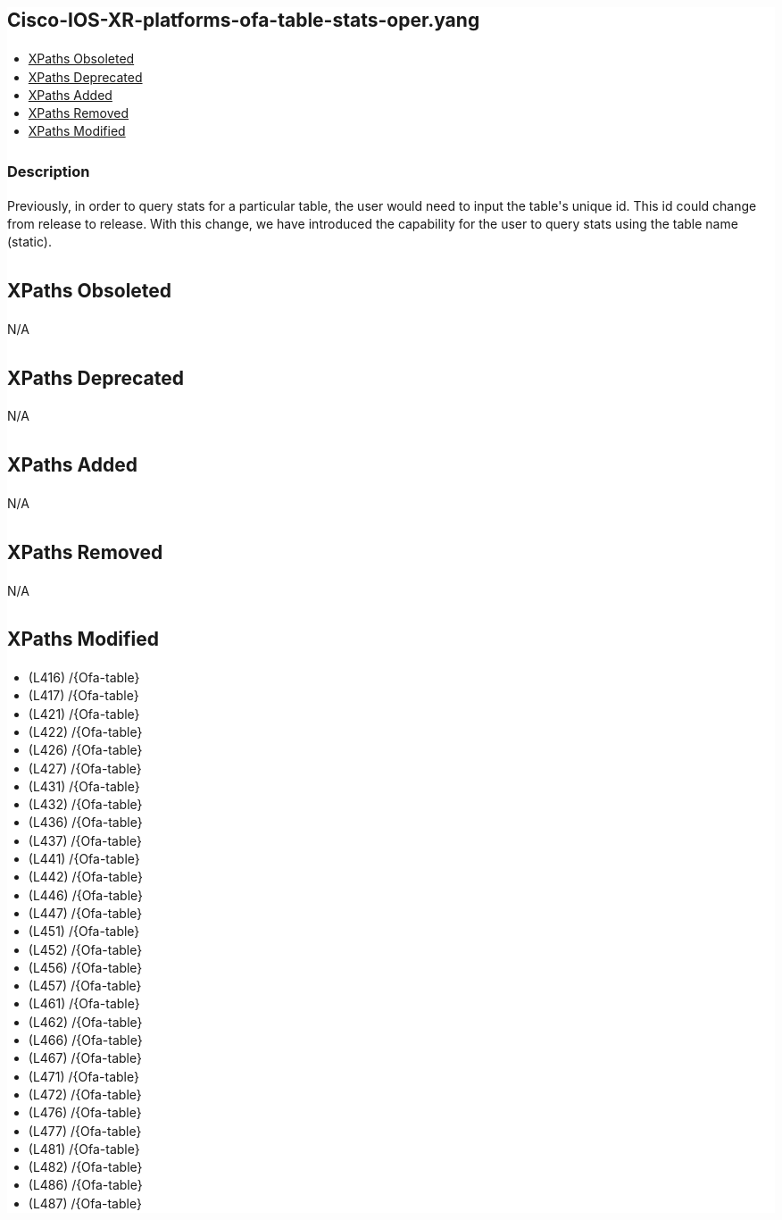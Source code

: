 ## Cisco-IOS-XR-platforms-ofa-table-stats-oper.yang

- [XPaths Obsoleted](#xpaths-obsoleted)
- [XPaths Deprecated](#xpaths-deprecated)
- [XPaths Added](#xpaths-added)
- [XPaths Removed](#xpaths-removed)
- [XPaths Modified](#xpaths-modified)

### Description

Previously, in order to query stats for a particular table, the user would need to input the table's unique id. This id could change from release to release. With this change, we have introduced the capability for the user to query stats using the table name (static).

## XPaths Obsoleted

N/A

## XPaths Deprecated

N/A

## XPaths Added

N/A

## XPaths Removed

N/A

## XPaths Modified

- (L416)	/{Ofa-table}
- (L417)	/{Ofa-table}
- (L421)	/{Ofa-table}
- (L422)	/{Ofa-table}
- (L426)	/{Ofa-table}
- (L427)	/{Ofa-table}
- (L431)	/{Ofa-table}
- (L432)	/{Ofa-table}
- (L436)	/{Ofa-table}
- (L437)	/{Ofa-table}
- (L441)	/{Ofa-table}
- (L442)	/{Ofa-table}
- (L446)	/{Ofa-table}
- (L447)	/{Ofa-table}
- (L451)	/{Ofa-table}
- (L452)	/{Ofa-table}
- (L456)	/{Ofa-table}
- (L457)	/{Ofa-table}
- (L461)	/{Ofa-table}
- (L462)	/{Ofa-table}
- (L466)	/{Ofa-table}
- (L467)	/{Ofa-table}
- (L471)	/{Ofa-table}
- (L472)	/{Ofa-table}
- (L476)	/{Ofa-table}
- (L477)	/{Ofa-table}
- (L481)	/{Ofa-table}
- (L482)	/{Ofa-table}
- (L486)	/{Ofa-table}
- (L487)	/{Ofa-table}